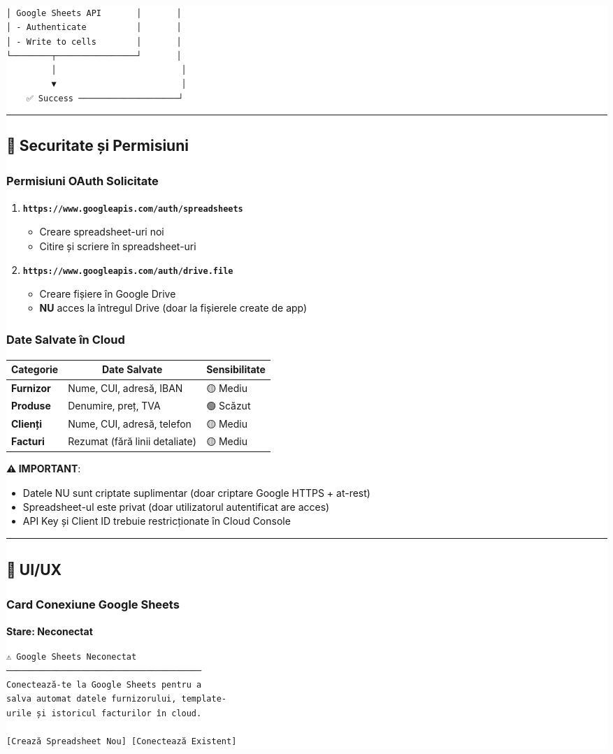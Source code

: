 ```
│ Google Sheets API       │       │
│ - Authenticate          │       │
│ - Write to cells        │       │
└────────┬────────────────┘       │
         │                         │
         ▼                         │
    ✅ Success ────────────────────┘
```

---

## 🔐 Securitate și Permisiuni

### Permisiuni OAuth Solicitate

1. **`https://www.googleapis.com/auth/spreadsheets`**
   - Creare spreadsheet-uri noi
   - Citire și scriere în spreadsheet-uri

2. **`https://www.googleapis.com/auth/drive.file`**
   - Creare fișiere în Google Drive
   - **NU** acces la întregul Drive (doar la fișierele create de app)

### Date Salvate în Cloud

| Categorie | Date Salvate | Sensibilitate |
|-----------|-------------|---------------|
| **Furnizor** | Nume, CUI, adresă, IBAN | 🟡 Mediu |
| **Produse** | Denumire, preț, TVA | 🟢 Scăzut |
| **Clienți** | Nume, CUI, adresă, telefon | 🟡 Mediu |
| **Facturi** | Rezumat (fără linii detaliate) | 🟡 Mediu |

**⚠️ IMPORTANT**: 
- Datele NU sunt criptate suplimentar (doar criptare Google HTTPS + at-rest)
- Spreadsheet-ul este privat (doar utilizatorul autentificat are acces)
- API Key și Client ID trebuie restricționate în Cloud Console

---

## 🎨 UI/UX

### Card Conexiune Google Sheets

**Stare: Neconectat**
```
⚠️ Google Sheets Neconectat
───────────────────────────────────────
Conectează-te la Google Sheets pentru a 
salva automat datele furnizorului, template-
urile și istoricul facturilor în cloud.

[Crează Spreadsheet Nou] [Conectează Existent]
```
